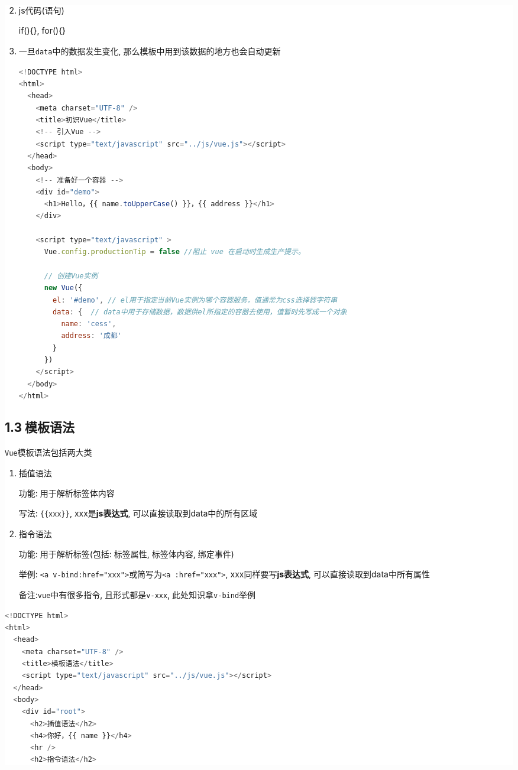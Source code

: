    2. js代码(语句)

      if(){}, for(){}

7. 一旦`data`中的数据发生变化, 那么模板中用到该数据的地方也会自动更新

   ```javascript
   <!DOCTYPE html>
   <html>
     <head>
       <meta charset="UTF-8" />
       <title>初识Vue</title>
       <!-- 引入Vue -->
       <script type="text/javascript" src="../js/vue.js"></script>
     </head>
     <body>
       <!-- 准备好一个容器 -->
       <div id="demo">
         <h1>Hello，{{ name.toUpperCase() }}，{{ address }}</h1>
       </div>
   
       <script type="text/javascript" >
         Vue.config.productionTip = false //阻止 vue 在启动时生成生产提示。
   
         // 创建Vue实例
         new Vue({
           el: '#demo', // el用于指定当前Vue实例为哪个容器服务，值通常为css选择器字符串
           data: {	// data中用于存储数据，数据供el所指定的容器去使用，值暂时先写成一个对象
             name: 'cess',
             address: '成都'
           }
         })
       </script>
     </body>
   </html>
   ```

## 1.3 模板语法

`Vue`模板语法包括两大类

1. 插值语法

   功能: 用于解析标签体内容

   写法: `{{xxx}}`, xxx是**js表达式**, 可以直接读取到data中的所有区域

2. 指令语法

   功能: 用于解析标签(包括: 标签属性, 标签体内容, 绑定事件)

   举例: `<a v-bind:href="xxx">`或简写为`<a :href="xxx">`, xxx同样要写**js表达式**, 可以直接读取到data中所有属性

   备注:`vue`中有很多指令, 且形式都是`v-xxx`, 此处知识拿`v-bind`举例

```javascript
<!DOCTYPE html>
<html>
  <head>
    <meta charset="UTF-8" />
    <title>模板语法</title>
    <script type="text/javascript" src="../js/vue.js"></script>
  </head>
  <body>
    <div id="root">
      <h2>插值语法</h2>
      <h4>你好，{{ name }}</h4>
      <hr />
      <h2>指令语法</h2>
```